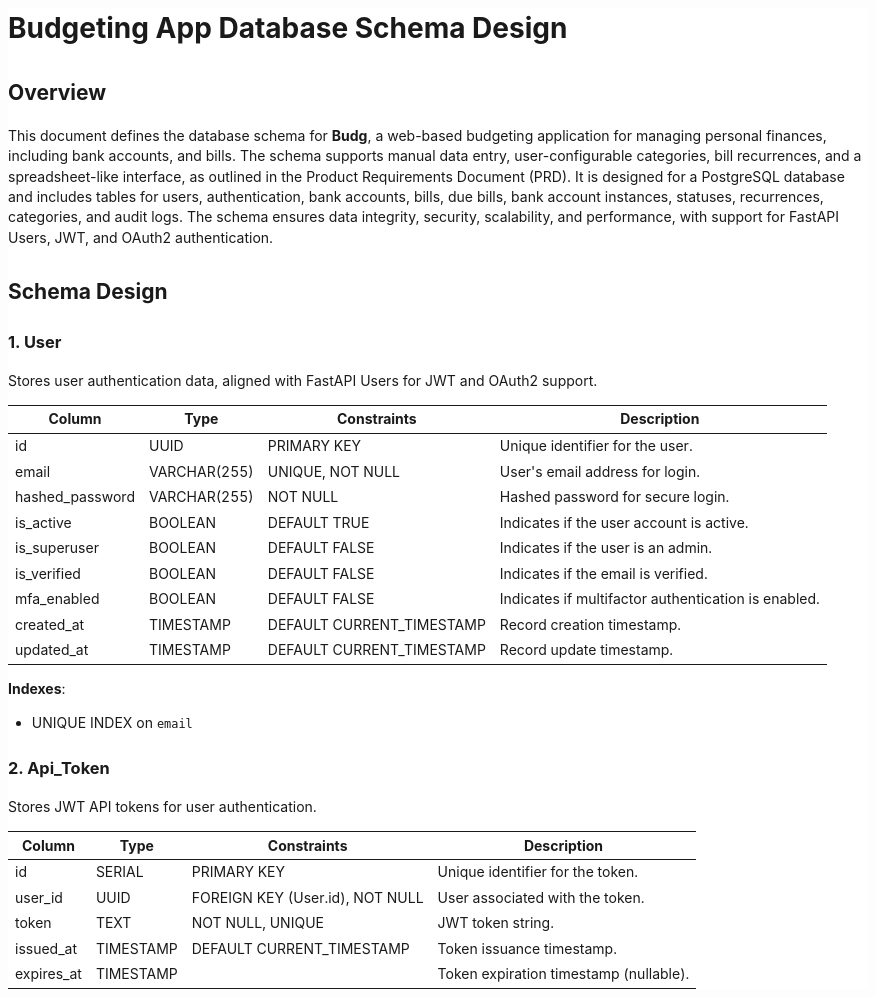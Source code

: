 # Budgeting App Database Schema Design

## Overview

This document defines the database schema for **Budg**, a web-based budgeting application for managing personal finances, including bank accounts, and bills. The schema supports manual data entry, user-configurable categories, bill recurrences, and a spreadsheet-like interface, as outlined in the Product Requirements Document (PRD). It is designed for a PostgreSQL database and includes tables for users, authentication, bank accounts, bills, due bills, bank account instances, statuses, recurrences, categories, and audit logs. The schema ensures data integrity, security, scalability, and performance, with support for FastAPI Users, JWT, and OAuth2 authentication.

## Schema Design

### 1. User

Stores user authentication data, aligned with FastAPI Users for JWT and OAuth2 support.

| Column | Type | Constraints | Description |
| --- | --- | --- | --- |
| id | UUID | PRIMARY KEY | Unique identifier for the user. |
| email | VARCHAR(255) | UNIQUE, NOT NULL | User's email address for login. |
| hashed_password | VARCHAR(255) | NOT NULL | Hashed password for secure login. |
| is_active | BOOLEAN | DEFAULT TRUE | Indicates if the user account is active. |
| is_superuser | BOOLEAN | DEFAULT FALSE | Indicates if the user is an admin. |
| is_verified | BOOLEAN | DEFAULT FALSE | Indicates if the email is verified. |
| mfa_enabled | BOOLEAN | DEFAULT FALSE | Indicates if multifactor authentication is enabled. |
| created_at | TIMESTAMP | DEFAULT CURRENT_TIMESTAMP | Record creation timestamp. |
| updated_at | TIMESTAMP | DEFAULT CURRENT_TIMESTAMP | Record update timestamp. |

**Indexes**:

- UNIQUE INDEX on `email`

### 2. Api_Token

Stores JWT API tokens for user authentication.

| Column | Type | Constraints | Description |
| --- | --- | --- | --- |
| id | SERIAL | PRIMARY KEY | Unique identifier for the token. |
| user_id | UUID | FOREIGN KEY (User.id), NOT NULL | User associated with the token. |
| token | TEXT | NOT NULL, UNIQUE | JWT token string. |
| issued_at | TIMESTAMP | DEFAULT CURRENT_TIMESTAMP | Token issuance timestamp. |
| expires_at | TIMESTAMP |  | Token expiration timestamp (nullable). |
